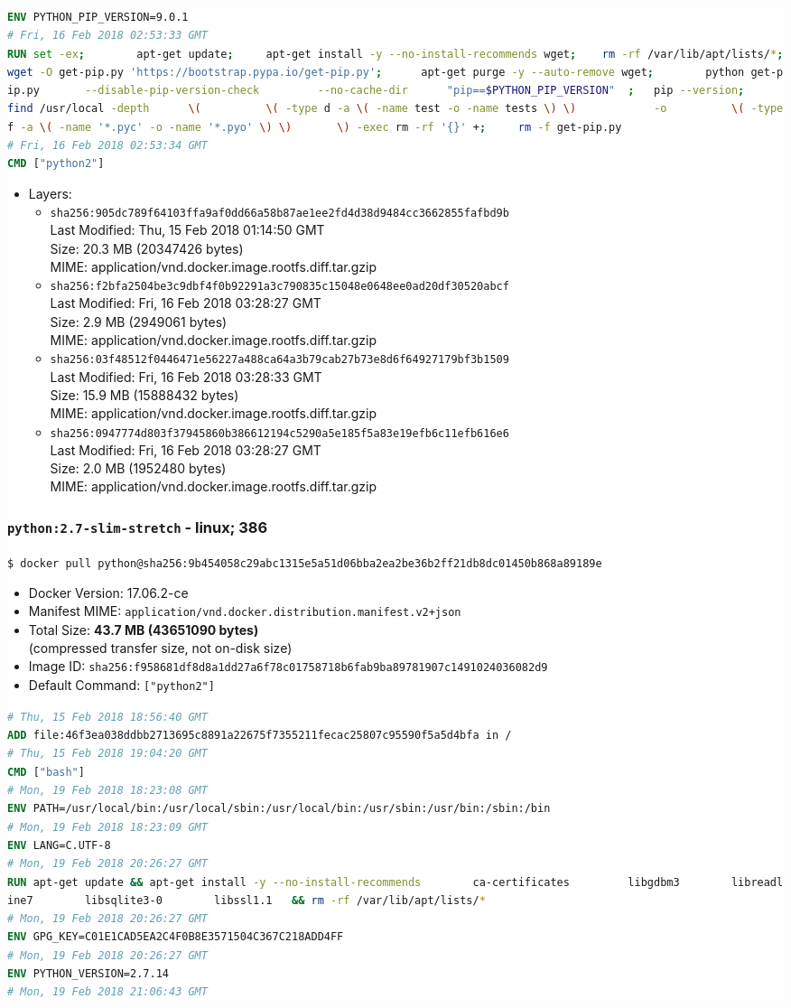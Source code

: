 ```dockerfile
ENV PYTHON_PIP_VERSION=9.0.1
# Fri, 16 Feb 2018 02:53:33 GMT
RUN set -ex; 		apt-get update; 	apt-get install -y --no-install-recommends wget; 	rm -rf /var/lib/apt/lists/*; 		wget -O get-pip.py 'https://bootstrap.pypa.io/get-pip.py'; 		apt-get purge -y --auto-remove wget; 		python get-pip.py 		--disable-pip-version-check 		--no-cache-dir 		"pip==$PYTHON_PIP_VERSION" 	; 	pip --version; 		find /usr/local -depth 		\( 			\( -type d -a \( -name test -o -name tests \) \) 			-o 			\( -type f -a \( -name '*.pyc' -o -name '*.pyo' \) \) 		\) -exec rm -rf '{}' +; 	rm -f get-pip.py
# Fri, 16 Feb 2018 02:53:34 GMT
CMD ["python2"]
```

-	Layers:
	-	`sha256:905dc789f64103ffa9af0dd66a58b87ae1ee2fd4d38d9484cc3662855fafbd9b`  
		Last Modified: Thu, 15 Feb 2018 01:14:50 GMT  
		Size: 20.3 MB (20347426 bytes)  
		MIME: application/vnd.docker.image.rootfs.diff.tar.gzip
	-	`sha256:f2bfa2504be3c9dbf4f0b92291a3c790835c15048e0648ee0ad20df30520abcf`  
		Last Modified: Fri, 16 Feb 2018 03:28:27 GMT  
		Size: 2.9 MB (2949061 bytes)  
		MIME: application/vnd.docker.image.rootfs.diff.tar.gzip
	-	`sha256:03f48512f0446471e56227a488ca64a3b79cab27b73e8d6f64927179bf3b1509`  
		Last Modified: Fri, 16 Feb 2018 03:28:33 GMT  
		Size: 15.9 MB (15888432 bytes)  
		MIME: application/vnd.docker.image.rootfs.diff.tar.gzip
	-	`sha256:0947774d803f37945860b386612194c5290a5e185f5a83e19efb6c11efb616e6`  
		Last Modified: Fri, 16 Feb 2018 03:28:27 GMT  
		Size: 2.0 MB (1952480 bytes)  
		MIME: application/vnd.docker.image.rootfs.diff.tar.gzip

### `python:2.7-slim-stretch` - linux; 386

```console
$ docker pull python@sha256:9b454058c29abc1315e5a51d06bba2ea2be36b2ff21db8dc01450b868a89189e
```

-	Docker Version: 17.06.2-ce
-	Manifest MIME: `application/vnd.docker.distribution.manifest.v2+json`
-	Total Size: **43.7 MB (43651090 bytes)**  
	(compressed transfer size, not on-disk size)
-	Image ID: `sha256:f958681df8d8a1dd27a6f78c01758718b6fab9ba89781907c1491024036082d9`
-	Default Command: `["python2"]`

```dockerfile
# Thu, 15 Feb 2018 18:56:40 GMT
ADD file:46f3ea038ddbb2713695c8891a22675f7355211fecac25807c95590f5a5d4bfa in / 
# Thu, 15 Feb 2018 19:04:20 GMT
CMD ["bash"]
# Mon, 19 Feb 2018 18:23:08 GMT
ENV PATH=/usr/local/bin:/usr/local/sbin:/usr/local/bin:/usr/sbin:/usr/bin:/sbin:/bin
# Mon, 19 Feb 2018 18:23:09 GMT
ENV LANG=C.UTF-8
# Mon, 19 Feb 2018 20:26:27 GMT
RUN apt-get update && apt-get install -y --no-install-recommends 		ca-certificates 		libgdbm3 		libreadline7 		libsqlite3-0 		libssl1.1 	&& rm -rf /var/lib/apt/lists/*
# Mon, 19 Feb 2018 20:26:27 GMT
ENV GPG_KEY=C01E1CAD5EA2C4F0B8E3571504C367C218ADD4FF
# Mon, 19 Feb 2018 20:26:27 GMT
ENV PYTHON_VERSION=2.7.14
# Mon, 19 Feb 2018 21:06:43 GMT
```
